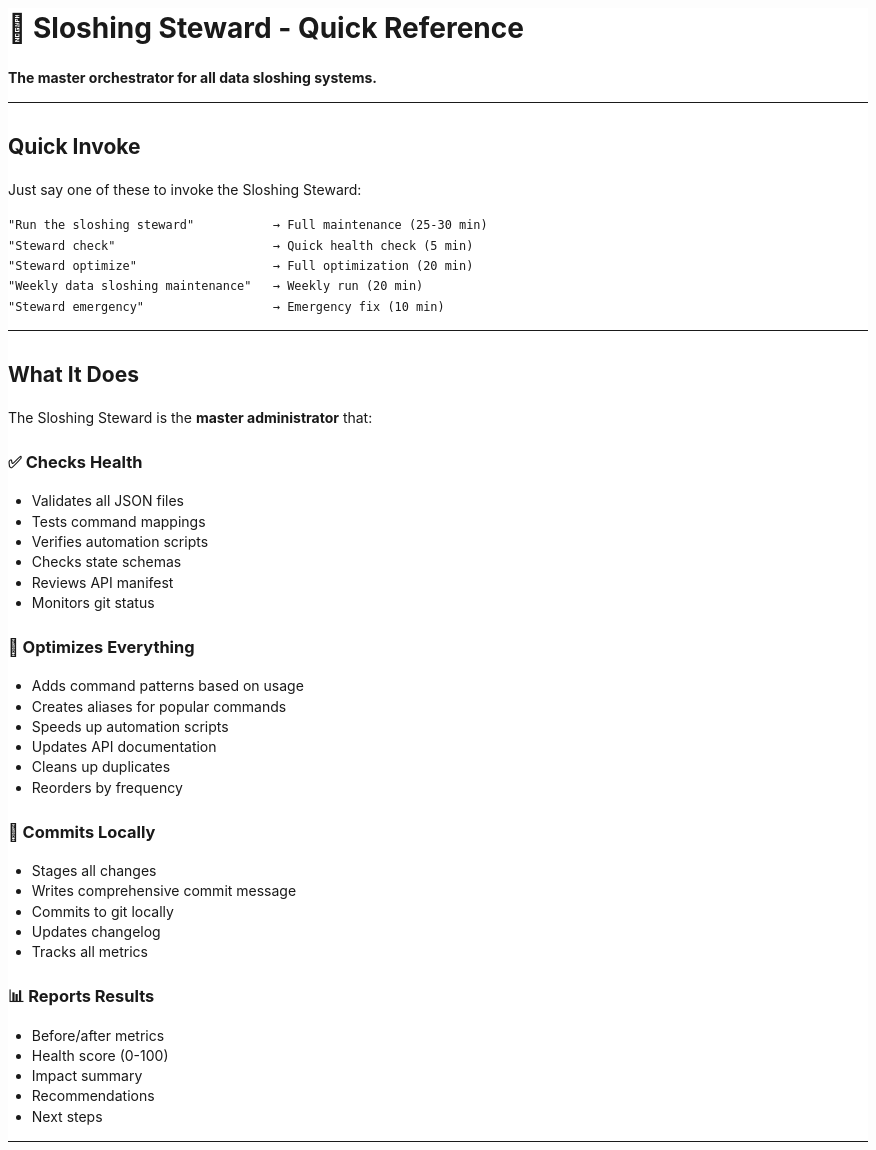 # 🌊 Sloshing Steward - Quick Reference

**The master orchestrator for all data sloshing systems.**

---

## Quick Invoke

Just say one of these to invoke the Sloshing Steward:

```
"Run the sloshing steward"           → Full maintenance (25-30 min)
"Steward check"                      → Quick health check (5 min)
"Steward optimize"                   → Full optimization (20 min)
"Weekly data sloshing maintenance"   → Weekly run (20 min)
"Steward emergency"                  → Emergency fix (10 min)
```

---

## What It Does

The Sloshing Steward is the **master administrator** that:

### ✅ Checks Health
- Validates all JSON files
- Tests command mappings
- Verifies automation scripts
- Checks state schemas
- Reviews API manifest
- Monitors git status

### 🔧 Optimizes Everything
- Adds command patterns based on usage
- Creates aliases for popular commands
- Speeds up automation scripts
- Updates API documentation
- Cleans up duplicates
- Reorders by frequency

### 💾 Commits Locally
- Stages all changes
- Writes comprehensive commit message
- Commits to git locally
- Updates changelog
- Tracks all metrics

### 📊 Reports Results
- Before/after metrics
- Health score (0-100)
- Impact summary
- Recommendations
- Next steps

---